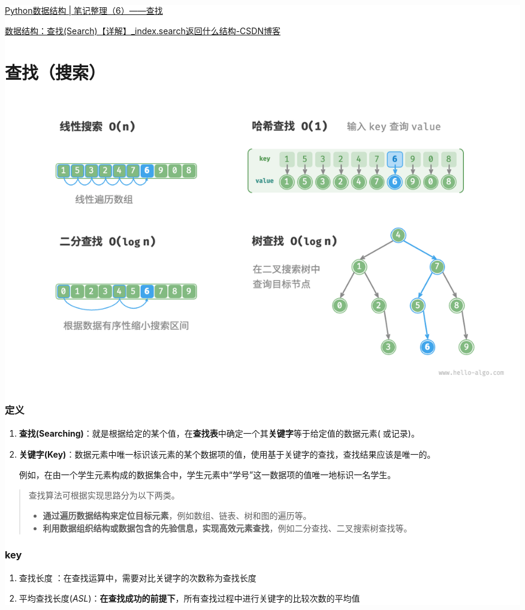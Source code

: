 [Python数据结构 | 笔记整理（6）——查找](https://zhuanlan.zhihu.com/p/545816366)


[数据结构：查找(Search)【详解】_index.search返回什么结构-CSDN博客](https://blog.csdn.net/Real_Fool_/article/details/114359564)

# 查找（搜索）

![](./assets_06/searching_algorithms.png)

### 定义

1. **查找(Searching)**：就是根据给定的某个值，在**查找表**中确定一个其**关键字**等于给定值的数据元素( 或记录)。

2. **关键字(Key)**：数据元素中唯一标识该元素的某个数据项的值，使用基于关键字的查找，查找结果应该是唯一的。

   例如，在由一个学生元素构成的数据集合中，学生元素中“学号”这一数据项的值唯一地标识一名学生。


> 查找算法可根据实现思路分为以下两类。
>
> - **通过遍历数据结构来定位目标元素**，例如数组、链表、树和图的遍历等。
> - **利用数据组织结构或数据包含的先验信息，实现高效元素查找**，例如二分查找、二叉搜索树查找等。

### key

1. 查找长度 ：在查找运算中，需要对比关键字的次数称为查找长度

2. 平均查找长度$(ASL)$：**在查找成功的前提下**，所有查找过程中进行关键字的比较次数的平均值
